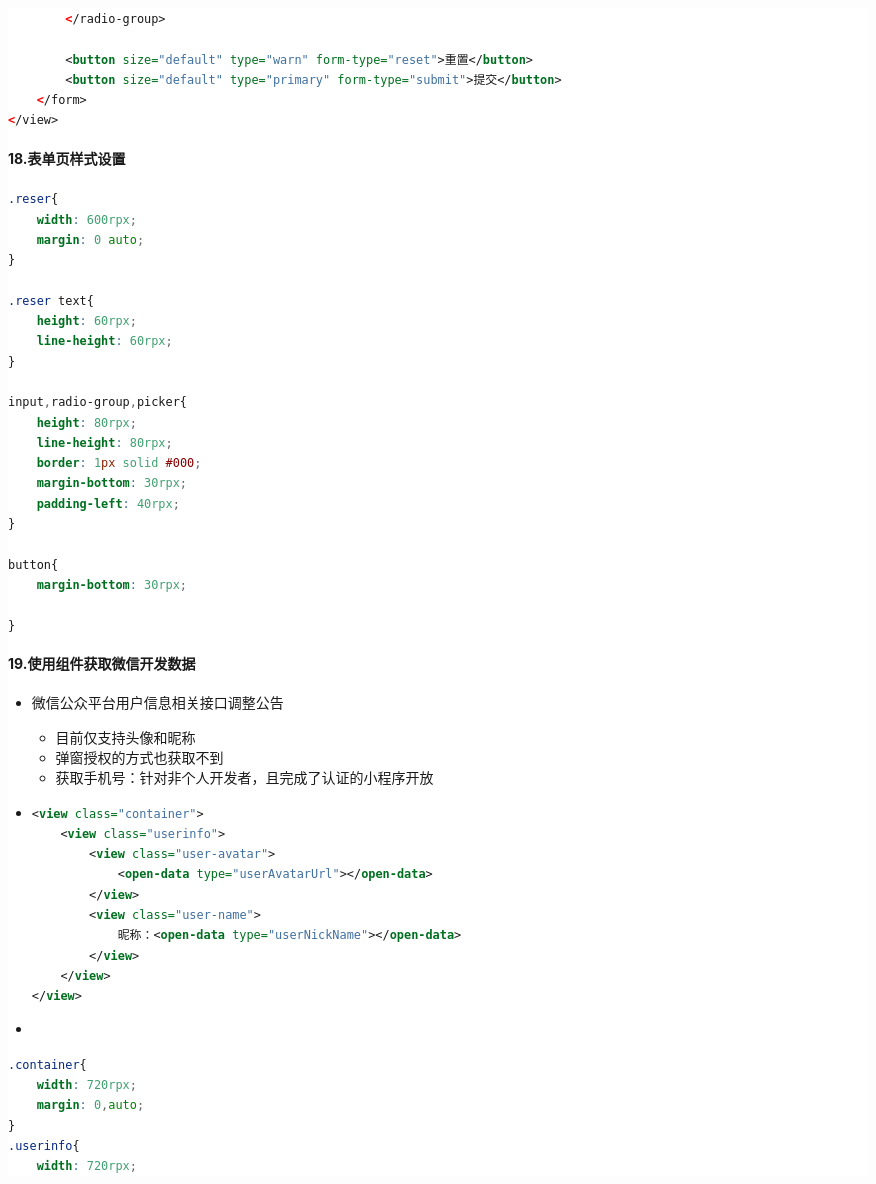 ```xml
        </radio-group>

        <button size="default" type="warn" form-type="reset">重置</button>
        <button size="default" type="primary" form-type="submit">提交</button>
    </form>
</view>
```

#### 18.表单页样式设置

```css
.reser{
    width: 600rpx;
    margin: 0 auto;
}

.reser text{
    height: 60rpx;
    line-height: 60rpx;
}

input,radio-group,picker{
    height: 80rpx;
    line-height: 80rpx;
    border: 1px solid #000;
    margin-bottom: 30rpx;
    padding-left: 40rpx;
}

button{
    margin-bottom: 30rpx;

}

```

#### 19.使用组件获取微信开发数据

- 微信公众平台用户信息相关接口调整公告

  - 目前仅支持头像和昵称
  - 弹窗授权的方式也获取不到
  - 获取手机号：针对非个人开发者，且完成了认证的小程序开放

- ```xml
  <view class="container">
      <view class="userinfo">
          <view class="user-avatar">
              <open-data type="userAvatarUrl"></open-data>
          </view>
          <view class="user-name">
              昵称：<open-data type="userNickName"></open-data>
          </view>
      </view>
  </view>
  ```

- 

```css
.container{
    width: 720rpx;
    margin: 0,auto;
}
.userinfo{
    width: 720rpx;
  ```